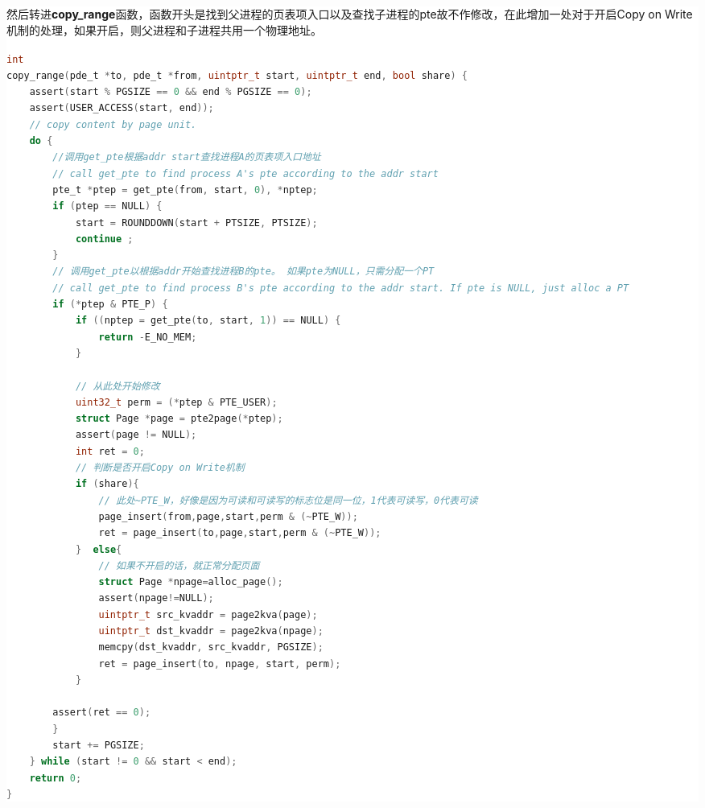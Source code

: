 然后转进**copy_range**函数，函数开头是找到父进程的页表项入口以及查找子进程的pte故不作修改，在此增加一处对于开启Copy on Write机制的处理，如果开启，则父进程和子进程共用一个物理地址。

```c
int
copy_range(pde_t *to, pde_t *from, uintptr_t start, uintptr_t end, bool share) {
    assert(start % PGSIZE == 0 && end % PGSIZE == 0);
    assert(USER_ACCESS(start, end));
    // copy content by page unit.
    do {
        //调用get_pte根据addr start查找进程A的页表项入口地址
        // call get_pte to find process A's pte according to the addr start
        pte_t *ptep = get_pte(from, start, 0), *nptep;
        if (ptep == NULL) {
            start = ROUNDDOWN(start + PTSIZE, PTSIZE);
            continue ;
        }
        // 调用get_pte以根据addr开始查找进程B的pte。 如果pte为NULL，只需分配一个PT
        // call get_pte to find process B's pte according to the addr start. If pte is NULL, just alloc a PT
        if (*ptep & PTE_P) {
            if ((nptep = get_pte(to, start, 1)) == NULL) {
                return -E_NO_MEM;
            }

            // 从此处开始修改
            uint32_t perm = (*ptep & PTE_USER);
            struct Page *page = pte2page(*ptep);
            assert(page != NULL);
            int ret = 0;
            // 判断是否开启Copy on Write机制
            if (share){
                // 此处~PTE_W，好像是因为可读和可读写的标志位是同一位，1代表可读写，0代表可读
                page_insert(from,page,start,perm & (~PTE_W));
                ret = page_insert(to,page,start,perm & (~PTE_W));
            }  else{
                // 如果不开启的话，就正常分配页面
                struct Page *npage=alloc_page();
                assert(npage!=NULL);
                uintptr_t src_kvaddr = page2kva(page);
                uintptr_t dst_kvaddr = page2kva(npage);
                memcpy(dst_kvaddr, src_kvaddr, PGSIZE);
                ret = page_insert(to, npage, start, perm);
            }

        assert(ret == 0);
        }
        start += PGSIZE;
    } while (start != 0 && start < end);
    return 0;
}
```
